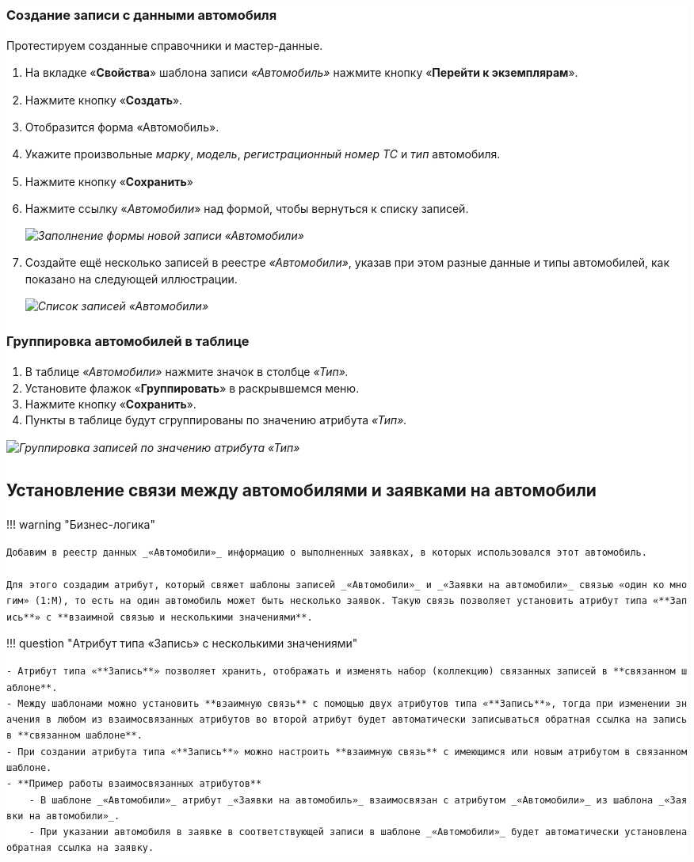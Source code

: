 ### Создание записи с данными автомобиля

Протестируем созданные справочники и мастер-данные.

1. На вкладке «**Свойства**» шаблона записи _«Автомобиль»_ нажмите кнопку «**Перейти к экземплярам**».
2. Нажмите кнопку «**Создать**».
3. Отобразится форма «Автомобиль».
4. Укажите произвольные _марку_, _модель_, _регистрационный номер ТС_ и _тип_ автомобиля.
5. Нажмите кнопку «**Сохранить**»
6. Нажмите ссылку «_Автомобили_» над формой, чтобы вернуться к списку записей.

    _![Заполнение формы новой записи «Автомобили»](https://kb.comindware.ru/assets/img_631086cee50f6.png)_

7. Создайте ещё несколько записей в реестре _«Автомобили»_, указав при этом разные данные и типы автомобилей, как показано на следующей иллюстрации.

    _![Список записей «Автомобили»](https://kb.comindware.ru/assets/img_62434925df356.png)_

### Группировка автомобилей в таблице

1. В таблице _«Автомобили»_ нажмите значок <i class="fa-light fa-filter"></i> в столбце _«Тип»._
2. Установите флажок «**Группировать**» в раскрывшемся меню.
3. Нажмите кнопку «**Сохранить**».
4. Пункты в таблице будут сгруппированы по значению атрибута _«Тип»._

_![Группировка записей по значению атрибута «Тип»](https://kb.comindware.ru/assets/img_62434abbc53b0.png)_

## Установление связи между автомобилями и заявками на автомобили

!!! warning "Бизнес-логика"

    Добавим в реестр данных _«Автомобили»_ информацию о выполненных заявках, в которых использовался этот автомобиль.

    Для этого создадим атрибут, который свяжет шаблоны записей _«Автомобили»_ и _«Заявки на автомобили»_ связью «один ко многим» (1:M), то есть на один автомобиль может быть несколько заявок. Такую связь позволяет установить атрибут типа «**Запись**» с **взаимной связью и несколькими значениями**.

!!! question "Атрибут типа «Запись» с несколькими значениями"

    - Атрибут типа «**Запись**» позволяет хранить, отображать и изменять набор (коллекцию) связанных записей в **связанном шаблоне**.
    - Между шаблонами можно установить **взаимную связь** с помощью двух атрибутов типа «**Запись**», тогда при изменении значения в любом из взаимосвязанных атрибутов во второй атрибут будет автоматически записываться обратная ссылка на запись в **связанном шаблоне**.
    - При создании атрибута типа «**Запись**» можно настроить **взаимную связь** с имеющимся или новым атрибутом в связанном шаблоне.
    - **Пример работы взаимосвязанных атрибутов**
        - В шаблоне _«Автомобили»_ атрибут _«Заявки на автомобиль»_ взаимосвязан с атрибутом _«Автомобили»_ из шаблона _«Заявки на автомобили»_.
        - При указании автомобиля в заявке в соответствующей записи в шаблоне _«Автомобили»_ будет автоматически установлена обратная ссылка на заявку.
